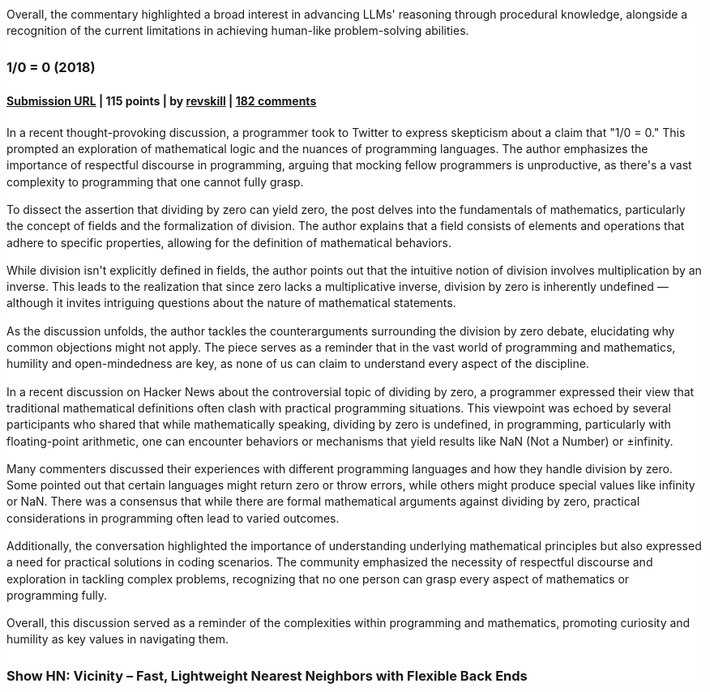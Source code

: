 Overall, the commentary highlighted a broad interest in advancing LLMs' reasoning through procedural knowledge, alongside a recognition of the current limitations in achieving human-like problem-solving abilities.

### 1/0 = 0 (2018)

#### [Submission URL](https://www.hillelwayne.com/post/divide-by-zero/) | 115 points | by [revskill](https://news.ycombinator.com/user?id=revskill) | [182 comments](https://news.ycombinator.com/item?id=42290069)

In a recent thought-provoking discussion, a programmer took to Twitter to express skepticism about a claim that "1/0 = 0." This prompted an exploration of mathematical logic and the nuances of programming languages. The author emphasizes the importance of respectful discourse in programming, arguing that mocking fellow programmers is unproductive, as there's a vast complexity to programming that one cannot fully grasp.

To dissect the assertion that dividing by zero can yield zero, the post delves into the fundamentals of mathematics, particularly the concept of fields and the formalization of division. The author explains that a field consists of elements and operations that adhere to specific properties, allowing for the definition of mathematical behaviors.

While division isn't explicitly defined in fields, the author points out that the intuitive notion of division involves multiplication by an inverse. This leads to the realization that since zero lacks a multiplicative inverse, division by zero is inherently undefined — although it invites intriguing questions about the nature of mathematical statements.

As the discussion unfolds, the author tackles the counterarguments surrounding the division by zero debate, elucidating why common objections might not apply. The piece serves as a reminder that in the vast world of programming and mathematics, humility and open-mindedness are key, as none of us can claim to understand every aspect of the discipline.

In a recent discussion on Hacker News about the controversial topic of dividing by zero, a programmer expressed their view that traditional mathematical definitions often clash with practical programming situations. This viewpoint was echoed by several participants who shared that while mathematically speaking, dividing by zero is undefined, in programming, particularly with floating-point arithmetic, one can encounter behaviors or mechanisms that yield results like NaN (Not a Number) or ±infinity.

Many commenters discussed their experiences with different programming languages and how they handle division by zero. Some pointed out that certain languages might return zero or throw errors, while others might produce special values like infinity or NaN. There was a consensus that while there are formal mathematical arguments against dividing by zero, practical considerations in programming often lead to varied outcomes.

Additionally, the conversation highlighted the importance of understanding underlying mathematical principles but also expressed a need for practical solutions in coding scenarios. The community emphasized the necessity of respectful discourse and exploration in tackling complex problems, recognizing that no one person can grasp every aspect of mathematics or programming fully.

Overall, this discussion served as a reminder of the complexities within programming and mathematics, promoting curiosity and humility as key values in navigating them.

### Show HN: Vicinity – Fast, Lightweight Nearest Neighbors with Flexible Back Ends
